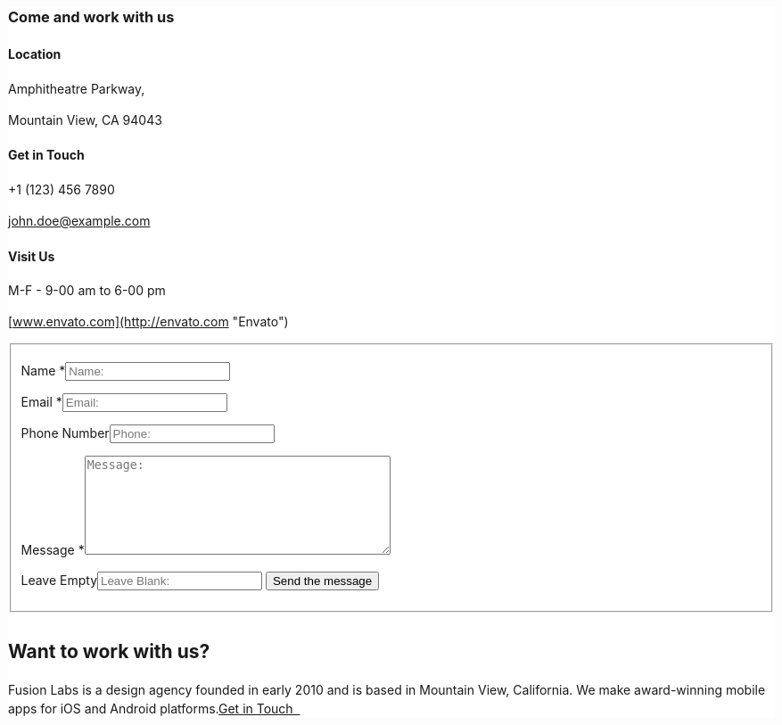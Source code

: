 ### Come and work with us

#### Location

Amphitheatre Parkway,  

Mountain View, CA 94043

#### Get in Touch

+1 (123) 456 7890  

[john.doe@example.com](mailto:john.doe@example.com "john.doe@example.com")

#### Visit Us

M-F - 9-00 am to 6-00 pm  

[www.envato.com](http://envato.com "Envato")

<span class="clear"></span>

<form class="contact-form " action="https://www.livemeshthemes.com/fusion/wp-content/themes/fusion/framework/scripts/sendmail.php" method="post"><fieldset>

<label>Name *</label><input type="text" name="contact_name" placeholder="Name:" class="text-input" required="">

<label>Email *</label><input type="email" name="contact_email" placeholder="Email:" class="text-input" required="">

<label>Phone Number</label><input type="tel" name="contact_phone" placeholder="Phone:" class="text-input">

<label>Message *</label><textarea name="message" placeholder="Message:" rows="7" cols="40"></textarea>

<label>Leave Empty</label><input type="text" name="website" placeholder="Leave Blank:" class="text-input">
<button type="submit" class="button large default">Send the message</button></fieldset></form>

## Want to work with us?
Fusion Labs is a design agency founded in early 2010 and is based in Mountain View, California. We make award-winning mobile apps for iOS and Android platforms.[Get in Touch&nbsp;&nbsp;](#)
